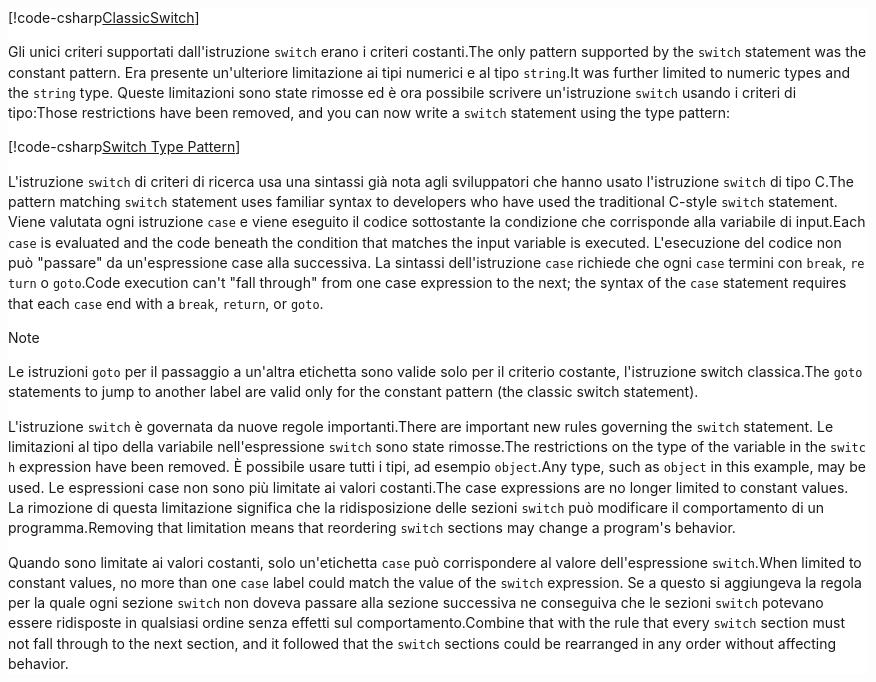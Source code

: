 [!code-csharp[ClassicSwitch](../../samples/snippets/csharp/PatternMatching/GeometricUtilities.cs#04_ClassicSwitch "Classic switch statement")]

<span data-ttu-id="5f772-156">Gli unici criteri supportati dall'istruzione `switch` erano i criteri costanti.</span><span class="sxs-lookup"><span data-stu-id="5f772-156">The only pattern supported by the `switch` statement was the constant pattern.</span></span> <span data-ttu-id="5f772-157">Era presente un'ulteriore limitazione ai tipi numerici e al tipo `string`.</span><span class="sxs-lookup"><span data-stu-id="5f772-157">It was further limited to numeric types and the `string` type.</span></span>
<span data-ttu-id="5f772-158">Queste limitazioni sono state rimosse ed è ora possibile scrivere un'istruzione `switch` usando i criteri di tipo:</span><span class="sxs-lookup"><span data-stu-id="5f772-158">Those restrictions have been removed, and you can now write a `switch` statement using the type pattern:</span></span>

[!code-csharp[Switch Type Pattern](../../samples/snippets/csharp/PatternMatching/GeometricUtilities.cs#05_SwitchTypePattern "Compute with `switch` expression")]

<span data-ttu-id="5f772-159">L'istruzione `switch` di criteri di ricerca usa una sintassi già nota agli sviluppatori che hanno usato l'istruzione `switch` di tipo C.</span><span class="sxs-lookup"><span data-stu-id="5f772-159">The pattern matching `switch` statement uses familiar syntax to developers who have used the traditional C-style `switch` statement.</span></span> <span data-ttu-id="5f772-160">Viene valutata ogni istruzione `case` e viene eseguito il codice sottostante la condizione che corrisponde alla variabile di input.</span><span class="sxs-lookup"><span data-stu-id="5f772-160">Each `case` is evaluated and the code beneath the condition that matches the input variable is executed.</span></span> <span data-ttu-id="5f772-161">L'esecuzione del codice non può "passare" da un'espressione case alla successiva. La sintassi dell'istruzione `case` richiede che ogni `case` termini con `break`, `return` o `goto`.</span><span class="sxs-lookup"><span data-stu-id="5f772-161">Code execution can't "fall through" from one case expression to the next; the syntax of the `case` statement requires that each `case` end with a `break`, `return`, or `goto`.</span></span>

> [!NOTE]
> <span data-ttu-id="5f772-162">Le istruzioni `goto` per il passaggio a un'altra etichetta sono valide solo per il criterio costante, l'istruzione switch classica.</span><span class="sxs-lookup"><span data-stu-id="5f772-162">The `goto` statements to jump to another label are valid only for the constant pattern (the classic switch statement).</span></span>

<span data-ttu-id="5f772-163">L'istruzione `switch` è governata da nuove regole importanti.</span><span class="sxs-lookup"><span data-stu-id="5f772-163">There are important new rules governing the `switch` statement.</span></span> <span data-ttu-id="5f772-164">Le limitazioni al tipo della variabile nell'espressione `switch` sono state rimosse.</span><span class="sxs-lookup"><span data-stu-id="5f772-164">The restrictions on the type of the variable in the `switch` expression have been removed.</span></span>
<span data-ttu-id="5f772-165">È possibile usare tutti i tipi, ad esempio `object`.</span><span class="sxs-lookup"><span data-stu-id="5f772-165">Any type, such as `object` in this example, may be used.</span></span> <span data-ttu-id="5f772-166">Le espressioni case non sono più limitate ai valori costanti.</span><span class="sxs-lookup"><span data-stu-id="5f772-166">The case expressions are no longer limited to constant values.</span></span> <span data-ttu-id="5f772-167">La rimozione di questa limitazione significa che la ridisposizione delle sezioni `switch` può modificare il comportamento di un programma.</span><span class="sxs-lookup"><span data-stu-id="5f772-167">Removing that limitation means that reordering `switch` sections may change a program's behavior.</span></span>

<span data-ttu-id="5f772-168">Quando sono limitate ai valori costanti, solo un'etichetta `case` può corrispondere al valore dell'espressione `switch`.</span><span class="sxs-lookup"><span data-stu-id="5f772-168">When limited to constant values, no more than one `case` label could match the value of the `switch` expression.</span></span> <span data-ttu-id="5f772-169">Se a questo si aggiungeva la regola per la quale ogni sezione `switch` non doveva passare alla sezione successiva ne conseguiva che le sezioni `switch` potevano essere ridisposte in qualsiasi ordine senza effetti sul comportamento.</span><span class="sxs-lookup"><span data-stu-id="5f772-169">Combine that with the rule that every `switch` section must not fall through to the next section, and it followed that the `switch` sections could be rearranged in any order without affecting behavior.</span></span>